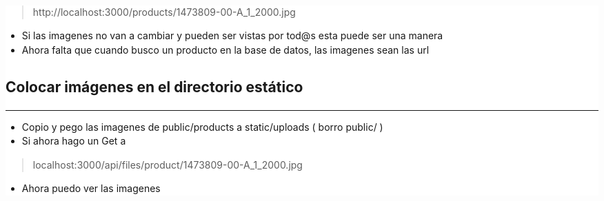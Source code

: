 > http://localhost:3000/products/1473809-00-A_1_2000.jpg

- Si las imagenes no van a cambiar y pueden ser vistas por tod@s esta puede ser una manera
- Ahora falta que cuando busco un producto en la base de datos, las imagenes sean las url

## Colocar imágenes en el directorio estático
---
- Copio y pego las imagenes de public/products a static/uploads ( borro public/ )
- Si ahora hago un Get a

> localhost:3000/api/files/product/1473809-00-A_1_2000.jpg

- Ahora puedo ver las imagenes